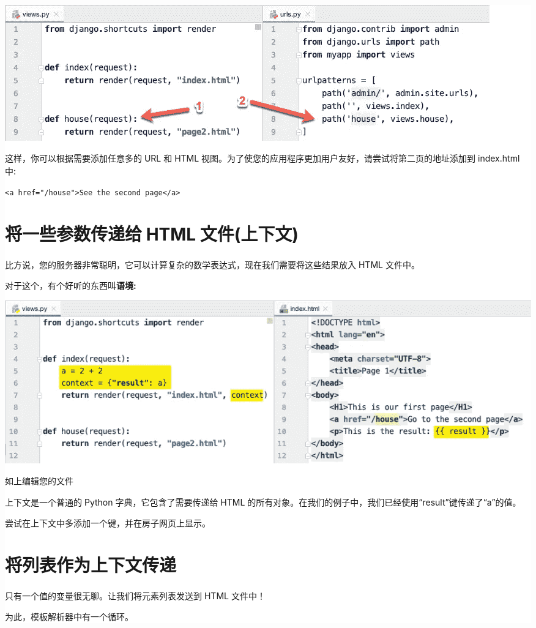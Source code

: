 ![](img/f39a07ef3cccd00af85af61b7adb445b.png)

这样，你可以根据需要添加任意多的 URL 和 HTML 视图。为了使您的应用程序更加用户友好，请尝试将第二页的地址添加到 index.html 中:

```
<a href="/house">See the second page</a>
```

# 将一些参数传递给 HTML 文件(上下文)

比方说，您的服务器非常聪明，它可以计算复杂的数学表达式，现在我们需要将这些结果放入 HTML 文件中。

对于这个，有个好听的东西叫**语境:**

![](img/f297108719a7e1c7b474a456ed73ad49.png)

如上编辑您的文件

上下文是一个普通的 Python 字典，它包含了需要传递给 HTML 的所有对象。在我们的例子中，我们已经使用“result”键传递了“a”的值。

尝试在上下文中多添加一个键，并在房子网页上显示。

# 将列表作为上下文传递

只有一个值的变量很无聊。让我们将元素列表发送到 HTML 文件中！

为此，模板解析器中有一个循环。
